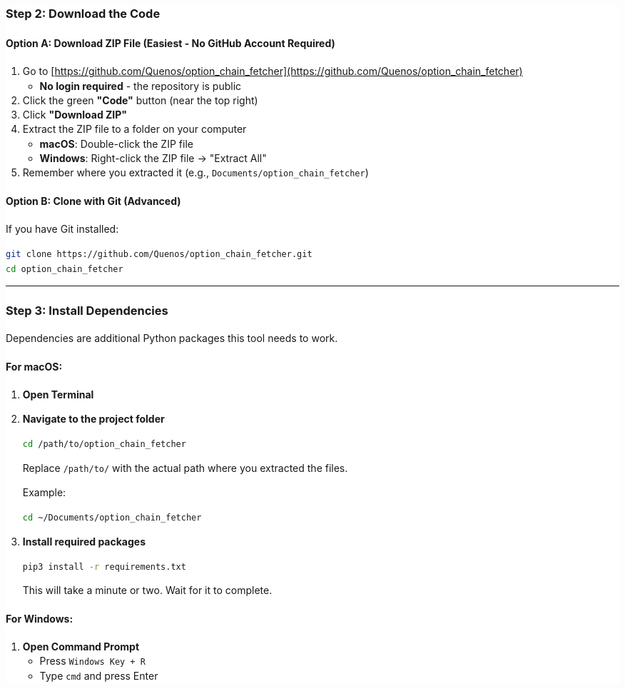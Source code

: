 ### Step 2: Download the Code

#### **Option A: Download ZIP File (Easiest - No GitHub Account Required)**

1. Go to [https://github.com/Quenos/option_chain_fetcher](https://github.com/Quenos/option_chain_fetcher)
   - **No login required** - the repository is public
2. Click the green **"Code"** button (near the top right)
3. Click **"Download ZIP"**
4. Extract the ZIP file to a folder on your computer
   - **macOS**: Double-click the ZIP file
   - **Windows**: Right-click the ZIP file → "Extract All"
5. Remember where you extracted it (e.g., `Documents/option_chain_fetcher`)

#### **Option B: Clone with Git (Advanced)**

If you have Git installed:

```bash
git clone https://github.com/Quenos/option_chain_fetcher.git
cd option_chain_fetcher
```

---

### Step 3: Install Dependencies

Dependencies are additional Python packages this tool needs to work.

#### **For macOS:**

1. **Open Terminal**
2. **Navigate to the project folder**
   ```bash
   cd /path/to/option_chain_fetcher
   ```
   Replace `/path/to/` with the actual path where you extracted the files.
   
   Example:
   ```bash
   cd ~/Documents/option_chain_fetcher
   ```

3. **Install required packages**
   ```bash
   pip3 install -r requirements.txt
   ```
   This will take a minute or two. Wait for it to complete.

#### **For Windows:**

1. **Open Command Prompt**
   - Press `Windows Key + R`
   - Type `cmd` and press Enter
